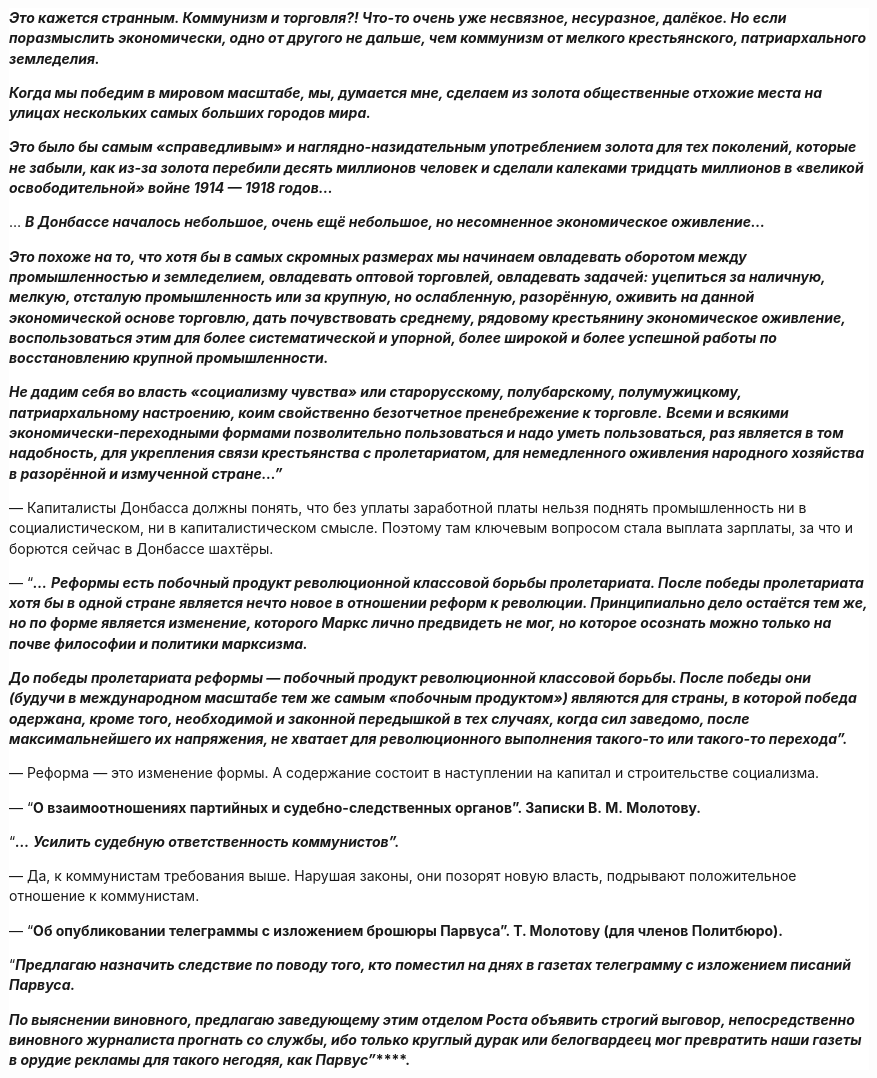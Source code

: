 **_Это кажется странным. Коммунизм и торговля?! Что-то очень уже несвязное, несуразное, далёкое. Но если поразмыслить экономически, одно от другого не дальше, чем коммунизм от мелкого крестьянского, патриархального земледелия._**

**_Когда мы победим в мировом масштабе, мы, думается мне, сделаем из золота общественные отхожие места на улицах нескольких самых больших городов мира._**

**_Это было бы самым «справедливым» и наглядно-назидательным употреблением золота для тех поколений, которые не забыли, как из-за золота перебили десять миллионов человек и сделали калеками тридцать миллионов в «великой освободительной» войне 1914 — 1918 годов…_**

… **_В Донбассе началось небольшое, очень ещё небольшое, но несомненное экономическое оживление…_**

**_Это похоже на то, что хотя бы в самых скромных размерах мы начинаем овладевать оборотом между промышленностью и земледелием, овладевать оптовой торговлей, овладевать задачей: уцепиться за наличную, мелкую, отсталую промышленность или за крупную, но ослабленную, разорённую, оживить на данной_** **_экономической основе торговлю, дать почувствовать среднему, рядовому крестьянину экономическое оживление, воспользоваться этим для более систематической и упорной, более широкой и более успешной работы по восстановлению крупной промышленности._**

**_Не дадим себя во власть «социализму чувства» или старорусскому, полубарскому, полумужицкому, патриархальному настроению, коим свойственно безотчетное пренебрежение к торговле._** **_Всеми и всякими экономически-переходными формами позволительно пользоваться и надо уметь пользоваться, раз является в том надобность, для укрепления связи крестьянства с пролетариатом, для немедленного оживления народного хозяйства в разорённой и измученной стране…”_**

— Капиталисты Донбасса должны понять, что без уплаты заработной платы нельзя поднять промышленность ни в социалистическом, ни в капиталистическом смысле. Поэтому там ключевым вопросом стала выплата зарплаты, за что и борются сейчас в Донбассе шахтёры.

— “**_…_** **_Реформы есть побочный продукт революционной классовой борьбы пролетариата. После победы пролетариата хотя бы в одной стране является нечто новое в отношении реформ к революции. Принципиально дело остаётся тем же, но по форме является изменение, которого Маркс лично предвидеть не мог, но которое осознать можно только на почве философии и политики марксизма._**

**_До победы пролетариата реформы — побочный продукт революционной классовой борьбы. После победы они (будучи в международном масштабе тем же самым «побочным продуктом») являются для страны, в которой победа одержана, кроме того, необходимой и законной передышкой в тех случаях, когда сил заведомо, после максимальнейшего их напряжения, не хватает для революционного выполнения такого-то или такого-то перехода”._**

— Реформа — это изменение формы. А содержание состоит в наступлении на капитал и строительстве социализма.

— “**О взаимоотношениях партийных и судебно-следственных органов”. Записки В. М. Молотову.**

“**_…_** **_Усилить судебную ответственность коммунистов”._**

— Да, к коммунистам требования выше. Нарушая законы, они позорят новую власть, подрывают положительное отношение к коммунистам.

— “**Об опубликовании телеграммы с изложением брошюры Парвуса”. Т. Молотову (для членов Политбюро).**

“**_Предлагаю назначить следствие по поводу того, кто поместил на днях в газетах телеграмму с изложением писаний Парвуса._**

**_По выяснении виновного, предлагаю заведующему этим отделом Роста объявить строгий выговор, непосредственно виновного журналиста прогнать со службы, ибо только круглый дурак или белогвардеец мог превратить наши газеты в орудие рекламы для такого негодяя, как Парвус”_****.**

